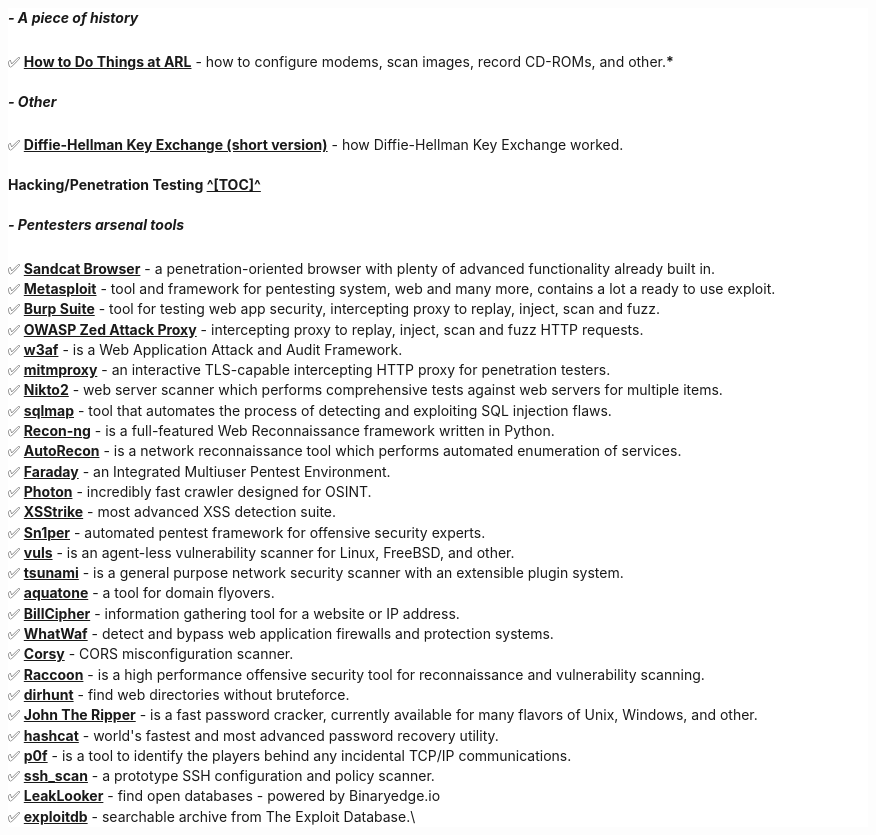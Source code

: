 ##### -️ A piece of history

✅ [**How to Do Things at ARL**](http://ftp.arl.army.mil/~mike/howto/) - how to configure modems, scan images, record CD-ROMs, and other.**\***

##### -️ Other

✅ [**Diffie-Hellman Key Exchange (short version)**](https://www.youtube.com/watch?v=3QnD2c4Xovk) - how Diffie-Hellman Key Exchange worked.

#### Hacking/Penetration Testing [^[TOC]^](file:///C:/Users/bryan/AppData/Local/Temp/mume20211129-34288-vim6m4.mumx.html#anger-table-of-contents)

##### -️ Pentesters arsenal tools

✅ [**Sandcat Browser**](http://www.syhunt.com/sandcat/) - a penetration-oriented browser with plenty of advanced functionality already built in.\
 ✅ [**Metasploit**](https://www.metasploit.com/) - tool and framework for pentesting system, web and many more, contains a lot a ready to use exploit.\
 ✅ [**Burp Suite**](https://portswigger.net/burp) - tool for testing web app security, intercepting proxy to replay, inject, scan and fuzz.\
 ✅ [**OWASP Zed Attack Proxy**](https://www.owasp.org/index.php/OWASP_Zed_Attack_Proxy_Project) - intercepting proxy to replay, inject, scan and fuzz HTTP requests.\
 ✅ [**w3af**](http://w3af.org/) - is a Web Application Attack and Audit Framework.\
 ✅ [**mitmproxy**](https://mitmproxy.org/) - an interactive TLS-capable intercepting HTTP proxy for penetration testers.\
 ✅ [**Nikto2**](https://cirt.net/Nikto2) - web server scanner which performs comprehensive tests against web servers for multiple items.\
 ✅ [**sqlmap**](http://sqlmap.org/) - tool that automates the process of detecting and exploiting SQL injection flaws.\
 ✅ [**Recon-ng**](https://github.com/lanmaster53/recon-ng) - is a full-featured Web Reconnaissance framework written in Python.\
 ✅ [**AutoRecon**](https://github.com/Tib3rius/AutoRecon) - is a network reconnaissance tool which performs automated enumeration of services.\
 ✅ [**Faraday**](https://www.faradaysec.com/) - an Integrated Multiuser Pentest Environment.\
 ✅ [**Photon**](https://github.com/s0md3v/Photon) - incredibly fast crawler designed for OSINT.\
 ✅ [**XSStrike**](https://github.com/s0md3v/XSStrike) - most advanced XSS detection suite.\
 ✅ [**Sn1per**](https://github.com/1N3/Sn1per) - automated pentest framework for offensive security experts.\
 ✅ [**vuls**](https://github.com/future-architect/vuls) - is an agent-less vulnerability scanner for Linux, FreeBSD, and other.\
 ✅ [**tsunami**](https://github.com/google/tsunami-security-scanner) - is a general purpose network security scanner with an extensible plugin system.\
 ✅ [**aquatone**](https://github.com/michenriksen/aquatone) - a tool for domain flyovers.\
 ✅ [**BillCipher**](https://github.com/GitHackTools/BillCipher) - information gathering tool for a website or IP address.\
 ✅ [**WhatWaf**](https://github.com/Ekultek/WhatWaf) - detect and bypass web application firewalls and protection systems.\
 ✅ [**Corsy**](https://github.com/s0md3v/Corsy) - CORS misconfiguration scanner.\
 ✅ [**Raccoon**](https://github.com/evyatarmeged/Raccoon) - is a high performance offensive security tool for reconnaissance and vulnerability scanning.\
 ✅ [**dirhunt**](https://github.com/Nekmo/dirhunt) - find web directories without bruteforce.\
 ✅ [**John The Ripper**](https://www.openwall.com/john/) - is a fast password cracker, currently available for many flavors of Unix, Windows, and other.\
 ✅ [**hashcat**](https://hashcat.net/hashcat/) - world's fastest and most advanced password recovery utility.\
 ✅ [**p0f**](http://lcamtuf.coredump.cx/p0f3/) - is a tool to identify the players behind any incidental TCP/IP communications.\
 ✅ [**ssh_scan**](https://github.com/mozilla/ssh_scan) - a prototype SSH configuration and policy scanner.\
 ✅ [**LeakLooker**](https://github.com/woj-ciech/LeakLooker) - find open databases - powered by Binaryedge.io\
 ✅ [**exploitdb**](https://github.com/offensive-security/exploitdb) - searchable archive from The Exploit Database.\